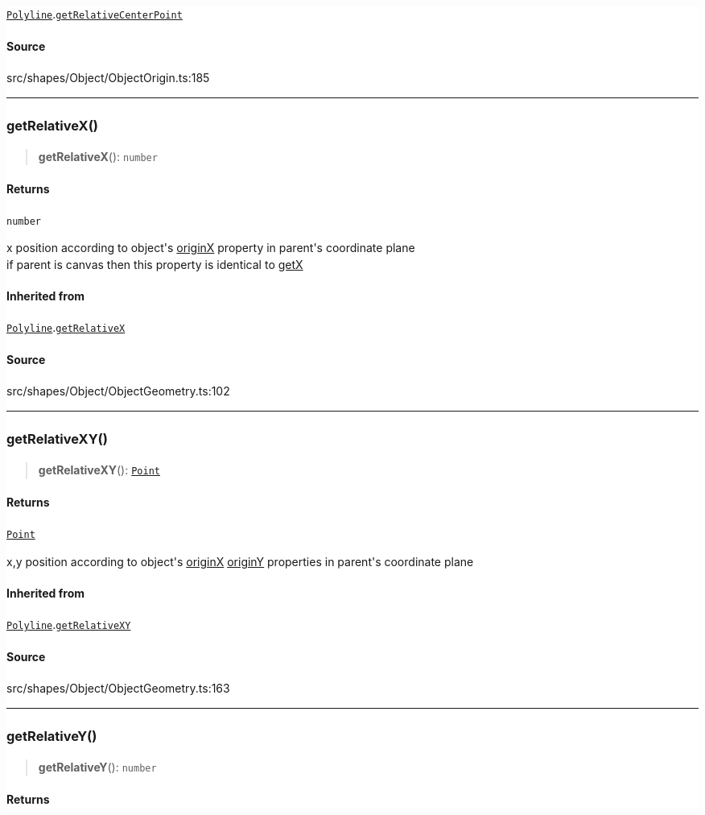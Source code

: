 [`Polyline`](Polyline.md).[`getRelativeCenterPoint`](Polyline.md#getrelativecenterpoint)

#### Source

src/shapes/Object/ObjectOrigin.ts:185

***

### getRelativeX()

> **getRelativeX**(): `number`

#### Returns

`number`

x position according to object's [originX](FabricObject.md#originx) property in parent's coordinate plane\
if parent is canvas then this property is identical to [getX](Polygon.md#getx)

#### Inherited from

[`Polyline`](Polyline.md).[`getRelativeX`](Polyline.md#getrelativex)

#### Source

src/shapes/Object/ObjectGeometry.ts:102

***

### getRelativeXY()

> **getRelativeXY**(): [`Point`](Point.md)

#### Returns

[`Point`](Point.md)

x,y position according to object's [originX](FabricObject.md#originx) [originY](FabricObject.md#originy) properties in parent's coordinate plane

#### Inherited from

[`Polyline`](Polyline.md).[`getRelativeXY`](Polyline.md#getrelativexy)

#### Source

src/shapes/Object/ObjectGeometry.ts:163

***

### getRelativeY()

> **getRelativeY**(): `number`

#### Returns

